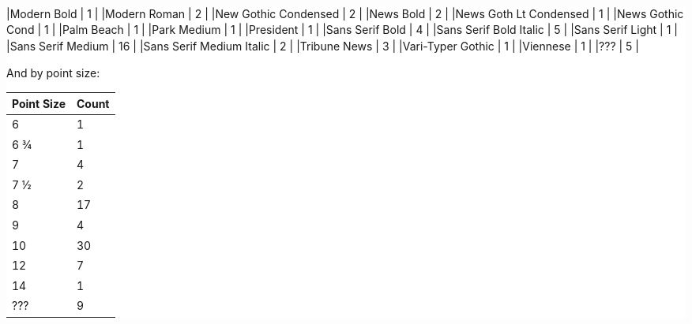 |Modern Bold              | 1    |
|Modern Roman             | 2    |
|New Gothic Condensed     | 2    |
|News Bold                | 2    |
|News Goth Lt Condensed   | 1    |
|News Gothic Cond         | 1    |
|Palm Beach               | 1    |
|Park Medium              | 1    |
|President                | 1    |
|Sans Serif Bold          | 4    |
|Sans Serif Bold Italic   | 5    |
|Sans Serif Light         | 1    |
|Sans Serif Medium        | 16   |
|Sans Serif Medium Italic | 2    |
|Tribune News             | 3    |
|Vari-Typer Gothic        | 1    |
|Viennese                 | 1    |
|???                      | 5    |

And by point size:

|Point Size| Count|
|----------|------|
|6         | 1    |
|6 ¾       | 1    |
|7         | 4    |
|7 ½       | 2    |
|8         | 17   |
|9         | 4    |
|10        | 30   |
|12        | 7    |
|14        | 1    |
|???       | 9    |

